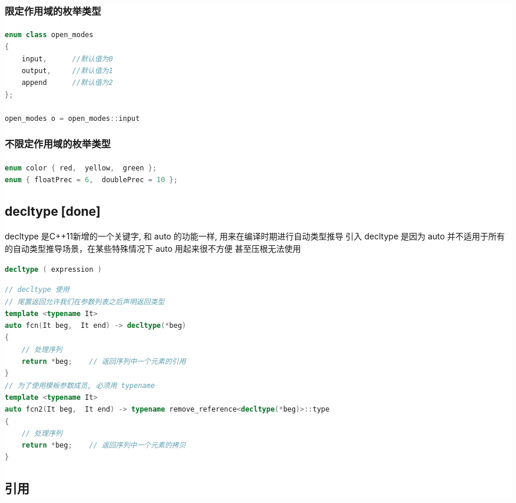 ### 限定作用域的枚举类型

```cpp
enum class open_modes 
{ 
    input,      //默认值为0
    output,     //默认值为1
    append      //默认值为2
};

open_modes o = open_modes::input
```

### 不限定作用域的枚举类型

```cpp
enum color { red,  yellow,  green };
enum { floatPrec = 6,  doublePrec = 10 };
```





## decltype [done]

decltype 是C++11新增的一个关键字, 和 auto 的功能一样, 用来在编译时期进行自动类型推导
引入 decltype 是因为 auto 并不适用于所有的自动类型推导场景，在某些特殊情况下 auto 用起来很不方便 甚至压根无法使用

```cpp
decltype ( expression )
```

```cpp
// decltype 使用
// 尾置返回允许我们在参数列表之后声明返回类型
template <typename It>
auto fcn(It beg,  It end) -> decltype(*beg)
{
    // 处理序列
    return *beg;    // 返回序列中一个元素的引用
}
// 为了使用模板参数成员, 必须用 typename
template <typename It>
auto fcn2(It beg,  It end) -> typename remove_reference<decltype(*beg)>::type
{
    // 处理序列
    return *beg;    // 返回序列中一个元素的拷贝
}
```





## 引用
